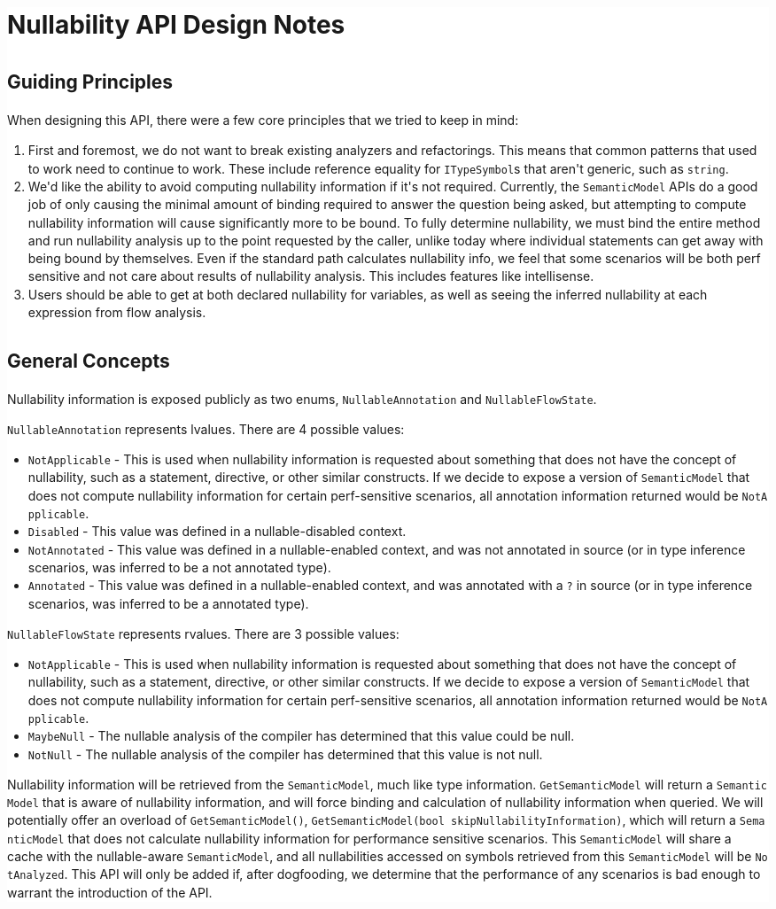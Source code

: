 # Nullability API Design Notes

## Guiding Principles

When designing this API, there were a few core principles that we tried to keep in mind:

1. First and foremost, we do not want to break existing analyzers and refactorings.
This means that common patterns that used to work need to continue to work.
These include reference equality for `ITypeSymbol`s that aren't generic, such as `string`.
2. We'd like the ability to avoid computing nullability information if it's not required.
Currently, the `SemanticModel` APIs do a good job of only causing the minimal amount of binding required to answer the question being asked, but attempting to compute nullability information will cause significantly more to be bound.
To fully determine nullability, we must bind the entire method and run nullability analysis up to the point requested by the caller, unlike today where individual statements can get away with being bound by themselves.
Even if the standard path calculates nullability info, we feel that some scenarios will be both perf sensitive and not care about results of nullability analysis.
This includes features like intellisense.
3. Users should be able to get at both declared nullability for variables, as well as seeing the inferred nullability at each expression from flow analysis.

## General Concepts

Nullability information is exposed publicly as two enums, `NullableAnnotation` and `NullableFlowState`.

`NullableAnnotation` represents lvalues. There are 4 possible values:

* `NotApplicable` - This is used when nullability information is requested about something that does not have the concept of nullability, such as a statement, directive, or other similar constructs.
If we decide to expose a version of `SemanticModel` that does not compute nullability information for certain perf-sensitive scenarios, all annotation information returned would be `NotApplicable`.
* `Disabled` - This value was defined in a nullable-disabled context.
* `NotAnnotated` - This value was defined in a nullable-enabled context, and was not annotated in source (or in type inference scenarios, was inferred to be a not annotated type).
* `Annotated` - This value was defined in a nullable-enabled context, and was annotated with a `?` in source (or in type inference scenarios, was inferred to be a annotated type).

`NullableFlowState` represents rvalues. There are 3 possible values:

* `NotApplicable` - This is used when nullability information is requested about something that does not have the concept of nullability, such as a statement, directive, or other similar constructs.
If we decide to expose a version of `SemanticModel` that does not compute nullability information for certain perf-sensitive scenarios, all annotation information returned would be `NotApplicable`.
* `MaybeNull` - The nullable analysis of the compiler has determined that this value could be null.
* `NotNull` - The nullable analysis of the compiler has determined that this value is not null.

Nullability information will be retrieved from the `SemanticModel`, much like type information.
`GetSemanticModel` will return a `SemanticModel` that is aware of nullability information, and will force binding and calculation of nullability information when queried.
We will potentially offer an overload of `GetSemanticModel()`, `GetSemanticModel(bool skipNullabilityInformation)`, which will return a `SemanticModel` that does not calculate nullability information for performance sensitive scenarios.
This `SemanticModel` will share a cache with the nullable-aware `SemanticModel`, and all nullabilities accessed on symbols retrieved from this `SemanticModel` will be `NotAnalyzed`.
This API will only be added if, after dogfooding, we determine that the performance of any scenarios is bad enough to warrant the introduction of the API.
